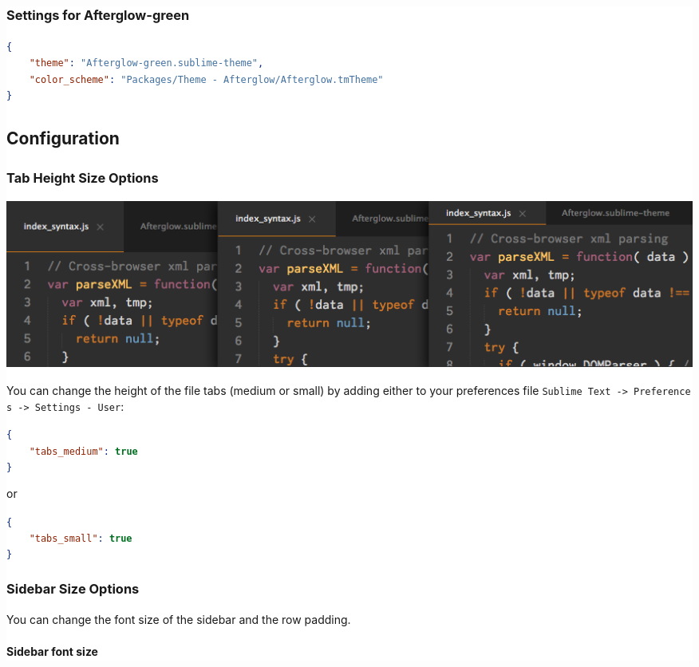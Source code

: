 ### Settings for Afterglow-green

```json
{
    "theme": "Afterglow-green.sublime-theme",
    "color_scheme": "Packages/Theme - Afterglow/Afterglow.tmTheme"
}
```


## Configuration

### Tab Height Size Options

![Afterglow Tabs](Screenshots/Afterglow-tabs.png)

You can change the height of the file tabs (medium or small) by adding either to your preferences file `Sublime Text -> Preferences -> Settings - User`:

```json
{
    "tabs_medium": true
}
```

or

```json
{
    "tabs_small": true
}
```


### Sidebar Size Options

You can change the font size of the sidebar and the row padding.


#### Sidebar font size
